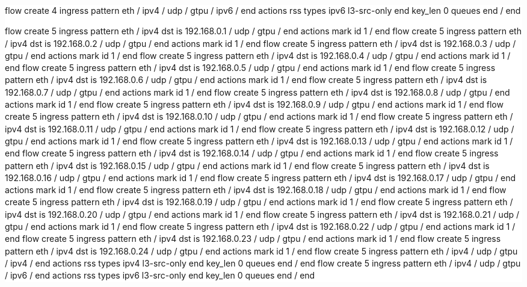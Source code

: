 flow create 4 ingress pattern eth / ipv4 / udp / gtpu / ipv6 / end actions rss types ipv6 l3-src-only end key_len 0 queues end / end



flow create 5 ingress pattern eth / ipv4 dst is 192.168.0.1 / udp / gtpu / end actions mark id 1 / end
flow create 5 ingress pattern eth / ipv4 dst is 192.168.0.2 / udp / gtpu / end actions mark id 1 / end
flow create 5 ingress pattern eth / ipv4 dst is 192.168.0.3 / udp / gtpu / end actions mark id 1 / end
flow create 5 ingress pattern eth / ipv4 dst is 192.168.0.4 / udp / gtpu / end actions mark id 1 / end
flow create 5 ingress pattern eth / ipv4 dst is 192.168.0.5 / udp / gtpu / end actions mark id 1 / end
flow create 5 ingress pattern eth / ipv4 dst is 192.168.0.6 / udp / gtpu / end actions mark id 1 / end
flow create 5 ingress pattern eth / ipv4 dst is 192.168.0.7 / udp / gtpu / end actions mark id 1 / end
flow create 5 ingress pattern eth / ipv4 dst is 192.168.0.8 / udp / gtpu / end actions mark id 1 / end
flow create 5 ingress pattern eth / ipv4 dst is 192.168.0.9 / udp / gtpu / end actions mark id 1 / end
flow create 5 ingress pattern eth / ipv4 dst is 192.168.0.10 / udp / gtpu / end actions mark id 1 / end
flow create 5 ingress pattern eth / ipv4 dst is 192.168.0.11 / udp / gtpu / end actions mark id 1 / end
flow create 5 ingress pattern eth / ipv4 dst is 192.168.0.12 / udp / gtpu / end actions mark id 1 / end
flow create 5 ingress pattern eth / ipv4 dst is 192.168.0.13 / udp / gtpu / end actions mark id 1 / end
flow create 5 ingress pattern eth / ipv4 dst is 192.168.0.14 / udp / gtpu / end actions mark id 1 / end
flow create 5 ingress pattern eth / ipv4 dst is 192.168.0.15 / udp / gtpu / end actions mark id 1 / end
flow create 5 ingress pattern eth / ipv4 dst is 192.168.0.16 / udp / gtpu / end actions mark id 1 / end
flow create 5 ingress pattern eth / ipv4 dst is 192.168.0.17 / udp / gtpu / end actions mark id 1 / end
flow create 5 ingress pattern eth / ipv4 dst is 192.168.0.18 / udp / gtpu / end actions mark id 1 / end
flow create 5 ingress pattern eth / ipv4 dst is 192.168.0.19 / udp / gtpu / end actions mark id 1 / end
flow create 5 ingress pattern eth / ipv4 dst is 192.168.0.20 / udp / gtpu / end actions mark id 1 / end
flow create 5 ingress pattern eth / ipv4 dst is 192.168.0.21 / udp / gtpu / end actions mark id 1 / end
flow create 5 ingress pattern eth / ipv4 dst is 192.168.0.22 / udp / gtpu / end actions mark id 1 / end
flow create 5 ingress pattern eth / ipv4 dst is 192.168.0.23 / udp / gtpu / end actions mark id 1 / end
flow create 5 ingress pattern eth / ipv4 dst is 192.168.0.24 / udp / gtpu / end actions mark id 1 / end
flow create 5 ingress pattern eth / ipv4 / udp / gtpu / ipv4 / end actions rss types ipv4 l3-src-only end key_len 0 queues end / end
flow create 5 ingress pattern eth / ipv4 / udp / gtpu / ipv6 / end actions rss types ipv6 l3-src-only end key_len 0 queues end / end
